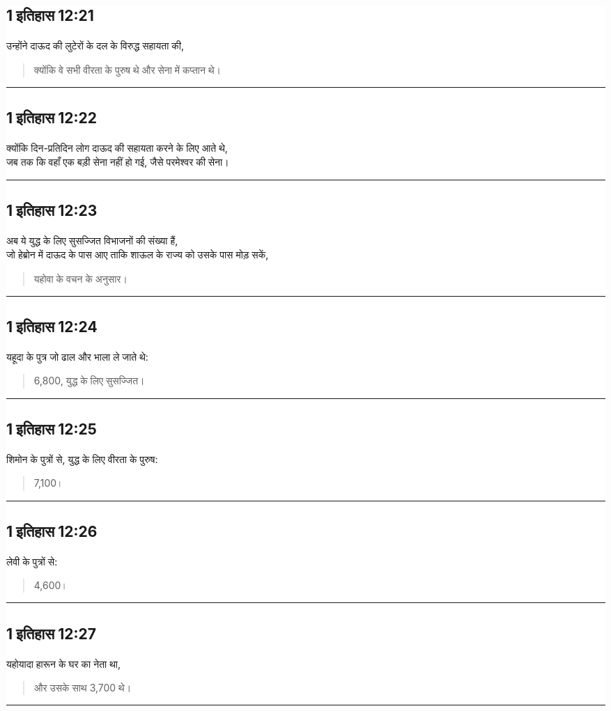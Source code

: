 
## 1 इतिहास 12:21

उन्होंने दाऊद की लुटेरों के दल के विरुद्ध सहायता की,

> क्योंकि वे सभी वीरता के पुरुष थे और सेना में कप्तान थे।

---

## 1 इतिहास 12:22

क्योंकि दिन-प्रतिदिन लोग दाऊद की सहायता करने के लिए आते थे,  
जब तक कि वहाँ एक बड़ी सेना नहीं हो गई, जैसे परमेश्वर की सेना।

---

## 1 इतिहास 12:23

अब ये युद्ध के लिए सुसज्जित विभाजनों की संख्या हैं,  
जो हेब्रोन में दाऊद के पास आए ताकि शाऊल के राज्य को उसके पास मोड़ सकें,

> यहोवा के वचन के अनुसार।

---

## 1 इतिहास 12:24

यहूदा के पुत्र जो ढाल और भाला ले जाते थे:

> 6,800, युद्ध के लिए सुसज्जित।

---

## 1 इतिहास 12:25

शिमोन के पुत्रों से, युद्ध के लिए वीरता के पुरुष:

> 7,100।

---

## 1 इतिहास 12:26

लेवी के पुत्रों से:

> 4,600।

---

## 1 इतिहास 12:27

यहोयादा हारून के घर का नेता था,

> और उसके साथ 3,700 थे।

---